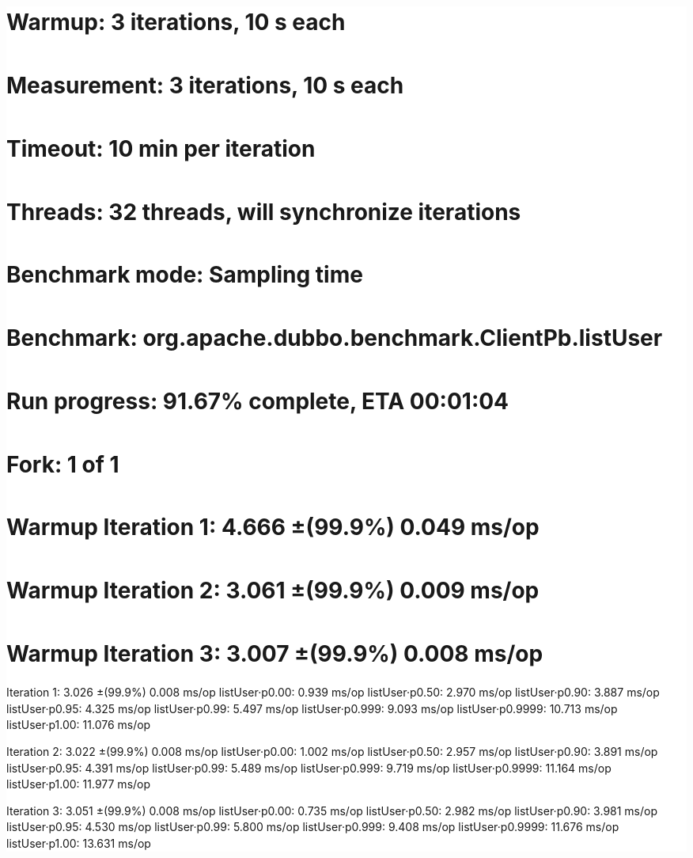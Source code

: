 # Warmup: 3 iterations, 10 s each
# Measurement: 3 iterations, 10 s each
# Timeout: 10 min per iteration
# Threads: 32 threads, will synchronize iterations
# Benchmark mode: Sampling time
# Benchmark: org.apache.dubbo.benchmark.ClientPb.listUser

# Run progress: 91.67% complete, ETA 00:01:04
# Fork: 1 of 1
# Warmup Iteration   1: 4.666 ±(99.9%) 0.049 ms/op
# Warmup Iteration   2: 3.061 ±(99.9%) 0.009 ms/op
# Warmup Iteration   3: 3.007 ±(99.9%) 0.008 ms/op
Iteration   1: 3.026 ±(99.9%) 0.008 ms/op
                 listUser·p0.00:   0.939 ms/op
                 listUser·p0.50:   2.970 ms/op
                 listUser·p0.90:   3.887 ms/op
                 listUser·p0.95:   4.325 ms/op
                 listUser·p0.99:   5.497 ms/op
                 listUser·p0.999:  9.093 ms/op
                 listUser·p0.9999: 10.713 ms/op
                 listUser·p1.00:   11.076 ms/op

Iteration   2: 3.022 ±(99.9%) 0.008 ms/op
                 listUser·p0.00:   1.002 ms/op
                 listUser·p0.50:   2.957 ms/op
                 listUser·p0.90:   3.891 ms/op
                 listUser·p0.95:   4.391 ms/op
                 listUser·p0.99:   5.489 ms/op
                 listUser·p0.999:  9.719 ms/op
                 listUser·p0.9999: 11.164 ms/op
                 listUser·p1.00:   11.977 ms/op

Iteration   3: 3.051 ±(99.9%) 0.008 ms/op
                 listUser·p0.00:   0.735 ms/op
                 listUser·p0.50:   2.982 ms/op
                 listUser·p0.90:   3.981 ms/op
                 listUser·p0.95:   4.530 ms/op
                 listUser·p0.99:   5.800 ms/op
                 listUser·p0.999:  9.408 ms/op
                 listUser·p0.9999: 11.676 ms/op
                 listUser·p1.00:   13.631 ms/op
